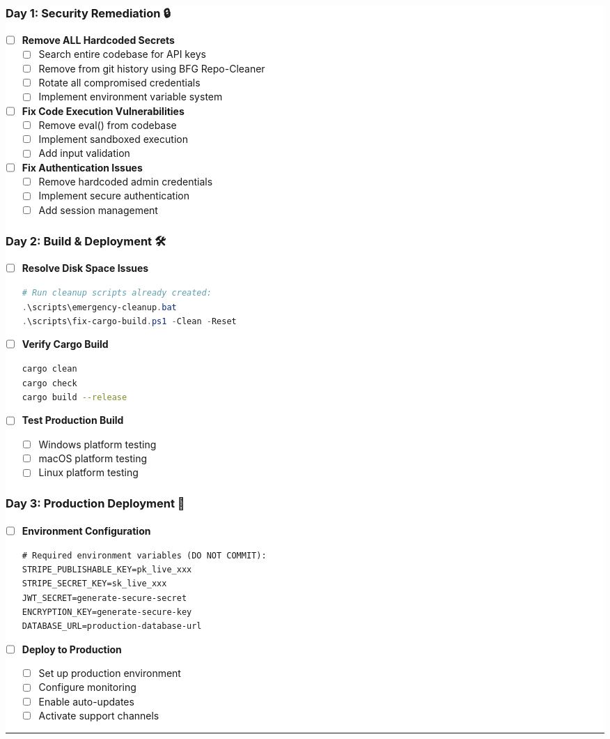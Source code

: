 ### **Day 1: Security Remediation** 🔒
- [ ] **Remove ALL Hardcoded Secrets**
  - [ ] Search entire codebase for API keys
  - [ ] Remove from git history using BFG Repo-Cleaner
  - [ ] Rotate all compromised credentials
  - [ ] Implement environment variable system

- [ ] **Fix Code Execution Vulnerabilities**
  - [ ] Remove eval() from codebase
  - [ ] Implement sandboxed execution
  - [ ] Add input validation

- [ ] **Fix Authentication Issues**
  - [ ] Remove hardcoded admin credentials
  - [ ] Implement secure authentication
  - [ ] Add session management

### **Day 2: Build & Deployment** 🛠️
- [ ] **Resolve Disk Space Issues**
  ```powershell
  # Run cleanup scripts already created:
  .\scripts\emergency-cleanup.bat
  .\scripts\fix-cargo-build.ps1 -Clean -Reset
  ```

- [ ] **Verify Cargo Build**
  ```bash
  cargo clean
  cargo check
  cargo build --release
  ```

- [ ] **Test Production Build**
  - [ ] Windows platform testing
  - [ ] macOS platform testing
  - [ ] Linux platform testing

### **Day 3: Production Deployment** 🚀
- [ ] **Environment Configuration**
  ```env
  # Required environment variables (DO NOT COMMIT):
  STRIPE_PUBLISHABLE_KEY=pk_live_xxx
  STRIPE_SECRET_KEY=sk_live_xxx
  JWT_SECRET=generate-secure-secret
  ENCRYPTION_KEY=generate-secure-key
  DATABASE_URL=production-database-url
  ```

- [ ] **Deploy to Production**
  - [ ] Set up production environment
  - [ ] Configure monitoring
  - [ ] Enable auto-updates
  - [ ] Activate support channels

---